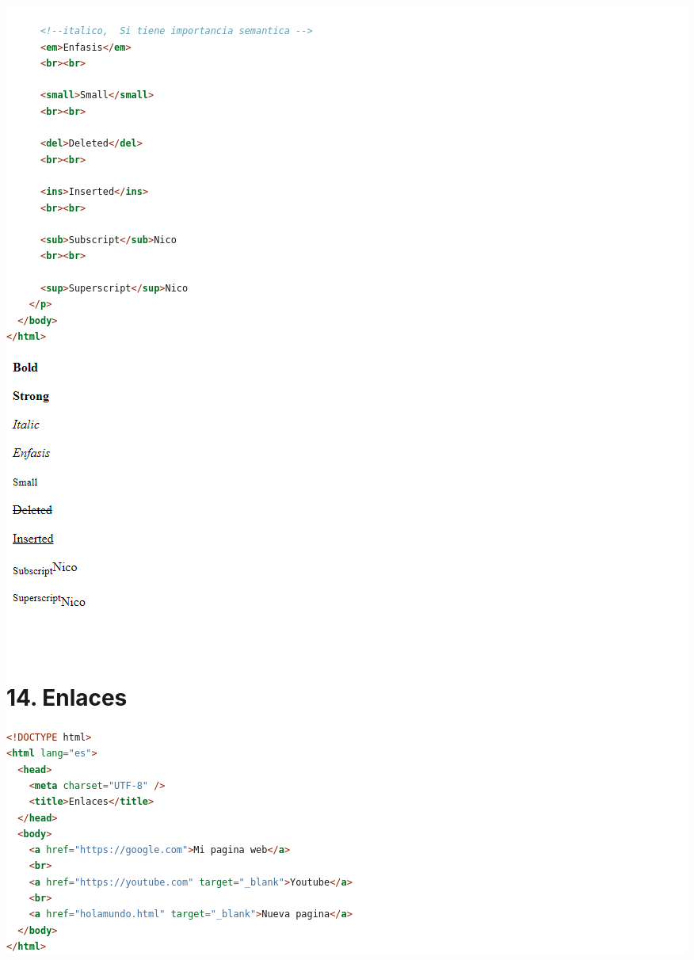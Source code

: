 ```html

      <!--italico,  Si tiene importancia semantica -->
      <em>Enfasis</em>
      <br><br>

      <small>Small</small>
      <br><br>

      <del>Deleted</del>
      <br><br>

      <ins>Inserted</ins>
      <br><br>

      <sub>Subscript</sub>Nico
      <br><br>

      <sup>Superscript</sup>Nico
    </p>
  </body>
</html>
```

![](imagenes/3.PNG)

# 14. Enlaces

```html
<!DOCTYPE html>
<html lang="es">
  <head>
    <meta charset="UTF-8" />
    <title>Enlaces</title>
  </head>
  <body>
    <a href="https://google.com">Mi pagina web</a>
    <br>
    <a href="https://youtube.com" target="_blank">Youtube</a>
    <br>
    <a href="holamundo.html" target="_blank">Nueva pagina</a>
  </body>
</html>
```
